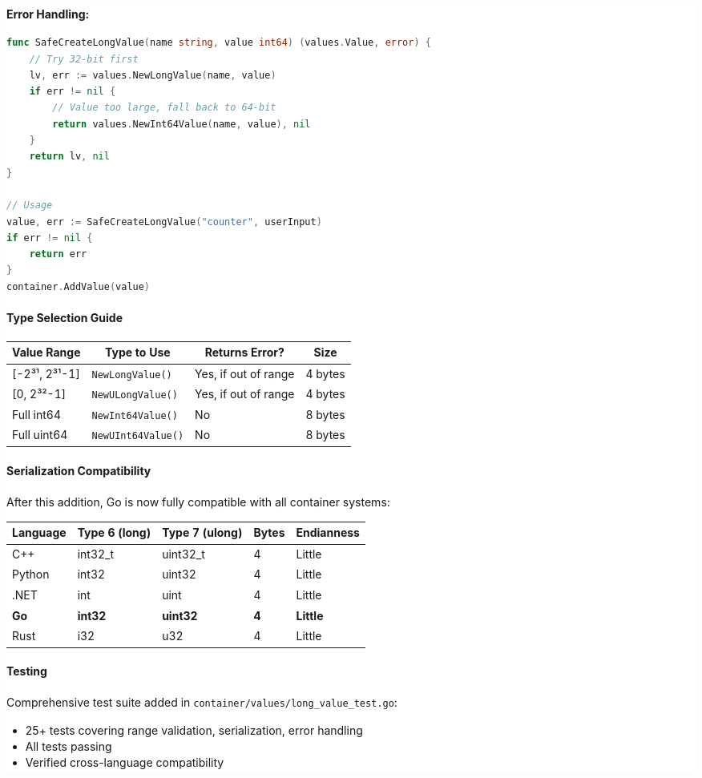 **Error Handling:**
```go
func SafeCreateLongValue(name string, value int64) (values.Value, error) {
    // Try 32-bit first
    lv, err := values.NewLongValue(name, value)
    if err != nil {
        // Value too large, fall back to 64-bit
        return values.NewInt64Value(name, value), nil
    }
    return lv, nil
}

// Usage
value, err := SafeCreateLongValue("counter", userInput)
if err != nil {
    return err
}
container.AddValue(value)
```

#### Type Selection Guide

| Value Range | Type to Use | Returns Error? | Size |
|-------------|-------------|----------------|------|
| [-2³¹, 2³¹-1] | `NewLongValue()` | Yes, if out of range | 4 bytes |
| [0, 2³²-1] | `NewULongValue()` | Yes, if out of range | 4 bytes |
| Full int64 | `NewInt64Value()` | No | 8 bytes |
| Full uint64 | `NewUInt64Value()` | No | 8 bytes |

#### Serialization Compatibility

After this addition, Go is now fully compatible with all container systems:

| Language | Type 6 (long) | Type 7 (ulong) | Bytes | Endianness |
|----------|---------------|----------------|-------|------------|
| C++      | int32_t       | uint32_t       | 4     | Little |
| Python   | int32         | uint32         | 4     | Little |
| .NET     | int           | uint           | 4     | Little |
| **Go**   | **int32**     | **uint32**     | **4** | **Little** |
| Rust     | i32           | u32            | 4     | Little |

#### Testing

Comprehensive test suite added in `container/values/long_value_test.go`:
- 25+ tests covering range validation, serialization, error handling
- All tests passing
- Verified cross-language compatibility

